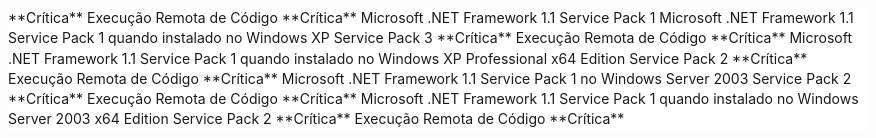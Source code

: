 <td style="border:1px solid black;">
**Crítica**  
Execução Remota de Código
</td>
<td style="border:1px solid black;">
**Crítica**
</td>
</tr>
<tr>
<th colspan="3">
Microsoft .NET Framework 1.1 Service Pack 1
</th>
</tr>
<tr class="alternateRow">
<td style="border:1px solid black;">
Microsoft .NET Framework 1.1 Service Pack 1 quando instalado no Windows XP Service Pack 3
</td>
<td style="border:1px solid black;">
**Crítica**  
Execução Remota de Código
</td>
<td style="border:1px solid black;">
**Crítica**
</td>
</tr>
<tr>
<td style="border:1px solid black;">
Microsoft .NET Framework 1.1 Service Pack 1 quando instalado no Windows XP Professional x64 Edition Service Pack 2
</td>
<td style="border:1px solid black;">
**Crítica**  
Execução Remota de Código
</td>
<td style="border:1px solid black;">
**Crítica**
</td>
</tr>
<tr class="alternateRow">
<td style="border:1px solid black;">
Microsoft .NET Framework 1.1 Service Pack 1 no Windows Server 2003 Service Pack 2
</td>
<td style="border:1px solid black;">
**Crítica**  
Execução Remota de Código
</td>
<td style="border:1px solid black;">
**Crítica**
</td>
</tr>
<tr>
<td style="border:1px solid black;">
Microsoft .NET Framework 1.1 Service Pack 1 quando instalado no Windows Server 2003 x64 Edition Service Pack 2
</td>
<td style="border:1px solid black;">
**Crítica**  
Execução Remota de Código
</td>
<td style="border:1px solid black;">
**Crítica**
</td>
</tr>
<tr class="alternateRow">